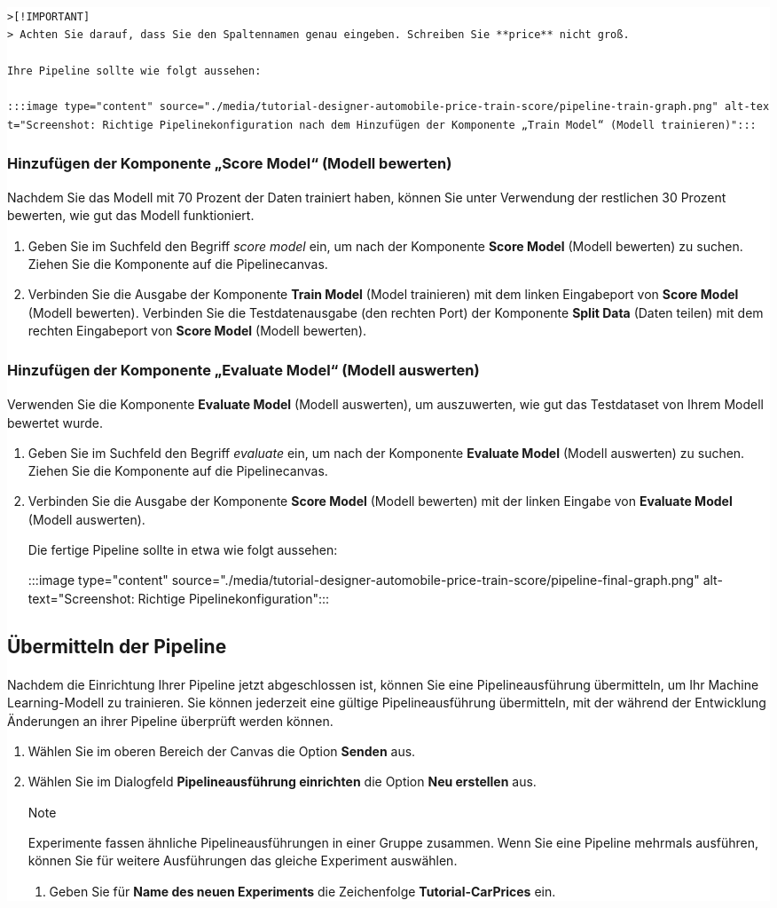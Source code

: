     >[!IMPORTANT]
    > Achten Sie darauf, dass Sie den Spaltennamen genau eingeben. Schreiben Sie **price** nicht groß. 

    Ihre Pipeline sollte wie folgt aussehen:

    :::image type="content" source="./media/tutorial-designer-automobile-price-train-score/pipeline-train-graph.png" alt-text="Screenshot: Richtige Pipelinekonfiguration nach dem Hinzufügen der Komponente „Train Model“ (Modell trainieren)":::

### <a name="add-the-score-model-component"></a>Hinzufügen der Komponente „Score Model“ (Modell bewerten)

Nachdem Sie das Modell mit 70 Prozent der Daten trainiert haben, können Sie unter Verwendung der restlichen 30 Prozent bewerten, wie gut das Modell funktioniert.

1. Geben Sie im Suchfeld den Begriff *score model* ein, um nach der Komponente **Score Model** (Modell bewerten) zu suchen. Ziehen Sie die Komponente auf die Pipelinecanvas. 

1. Verbinden Sie die Ausgabe der Komponente **Train Model** (Model trainieren) mit dem linken Eingabeport von **Score Model** (Modell bewerten). Verbinden Sie die Testdatenausgabe (den rechten Port) der Komponente **Split Data** (Daten teilen) mit dem rechten Eingabeport von **Score Model** (Modell bewerten).

### <a name="add-the-evaluate-model-component"></a>Hinzufügen der Komponente „Evaluate Model“ (Modell auswerten)

Verwenden Sie die Komponente **Evaluate Model** (Modell auswerten), um auszuwerten, wie gut das Testdataset von Ihrem Modell bewertet wurde.

1. Geben Sie im Suchfeld den Begriff *evaluate* ein, um nach der Komponente **Evaluate Model** (Modell auswerten) zu suchen. Ziehen Sie die Komponente auf die Pipelinecanvas. 

1. Verbinden Sie die Ausgabe der Komponente **Score Model** (Modell bewerten) mit der linken Eingabe von **Evaluate Model** (Modell auswerten). 

    Die fertige Pipeline sollte in etwa wie folgt aussehen:

    :::image type="content" source="./media/tutorial-designer-automobile-price-train-score/pipeline-final-graph.png" alt-text="Screenshot: Richtige Pipelinekonfiguration":::

## <a name="submit-the-pipeline"></a>Übermitteln der Pipeline

Nachdem die Einrichtung Ihrer Pipeline jetzt abgeschlossen ist, können Sie eine Pipelineausführung übermitteln, um Ihr Machine Learning-Modell zu trainieren. Sie können jederzeit eine gültige Pipelineausführung übermitteln, mit der während der Entwicklung Änderungen an ihrer Pipeline überprüft werden können.

1. Wählen Sie im oberen Bereich der Canvas die Option **Senden** aus.

1. Wählen Sie im Dialogfeld **Pipelineausführung einrichten** die Option **Neu erstellen** aus.

    > [!NOTE]
    > Experimente fassen ähnliche Pipelineausführungen in einer Gruppe zusammen. Wenn Sie eine Pipeline mehrmals ausführen, können Sie für weitere Ausführungen das gleiche Experiment auswählen.

    1. Geben Sie für **Name des neuen Experiments** die Zeichenfolge **Tutorial-CarPrices** ein.
